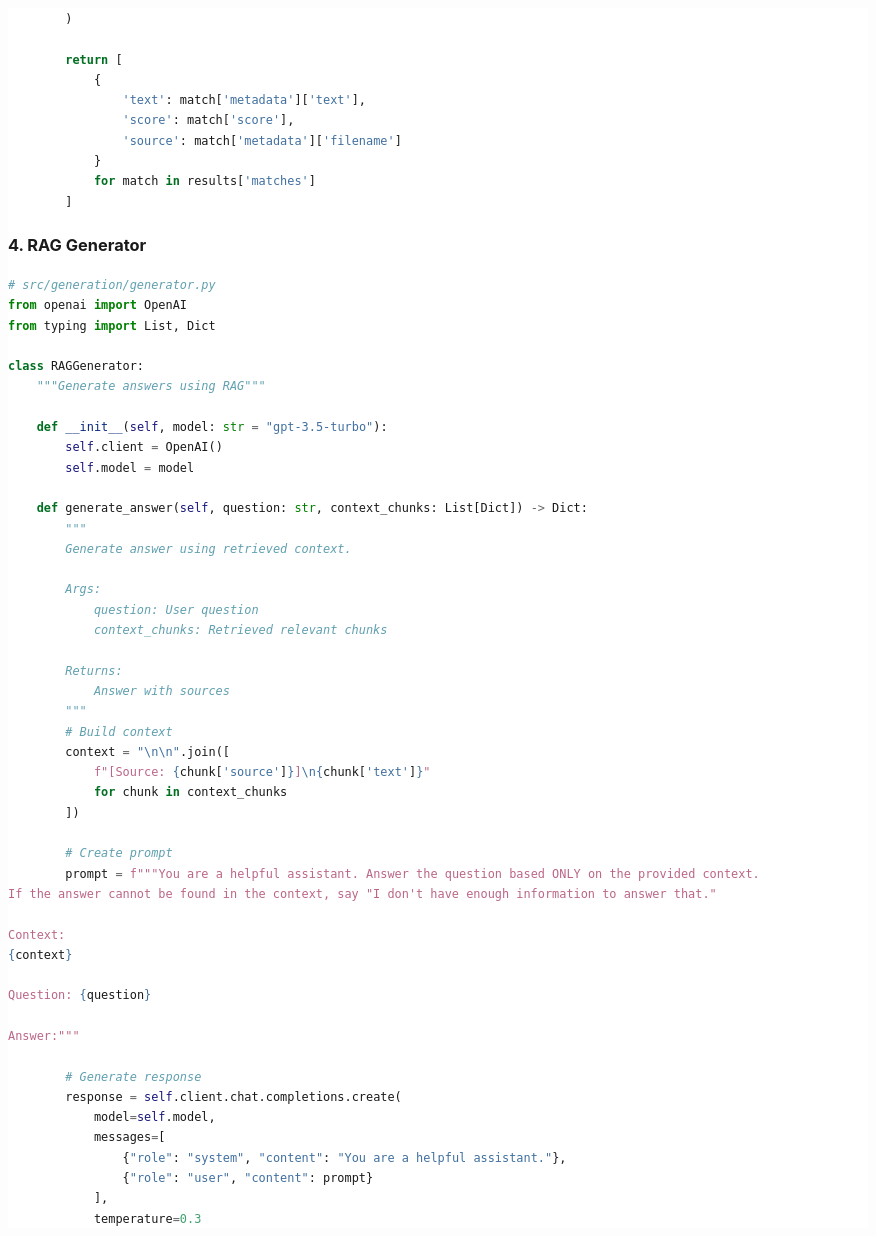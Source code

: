```python
        )
        
        return [
            {
                'text': match['metadata']['text'],
                'score': match['score'],
                'source': match['metadata']['filename']
            }
            for match in results['matches']
        ]
```

### 4. RAG Generator

```python
# src/generation/generator.py
from openai import OpenAI
from typing import List, Dict

class RAGGenerator:
    """Generate answers using RAG"""
    
    def __init__(self, model: str = "gpt-3.5-turbo"):
        self.client = OpenAI()
        self.model = model
    
    def generate_answer(self, question: str, context_chunks: List[Dict]) -> Dict:
        """
        Generate answer using retrieved context.
        
        Args:
            question: User question
            context_chunks: Retrieved relevant chunks
        
        Returns:
            Answer with sources
        """
        # Build context
        context = "\n\n".join([
            f"[Source: {chunk['source']}]\n{chunk['text']}"
            for chunk in context_chunks
        ])
        
        # Create prompt
        prompt = f"""You are a helpful assistant. Answer the question based ONLY on the provided context.
If the answer cannot be found in the context, say "I don't have enough information to answer that."

Context:
{context}

Question: {question}

Answer:"""
        
        # Generate response
        response = self.client.chat.completions.create(
            model=self.model,
            messages=[
                {"role": "system", "content": "You are a helpful assistant."},
                {"role": "user", "content": prompt}
            ],
            temperature=0.3
```